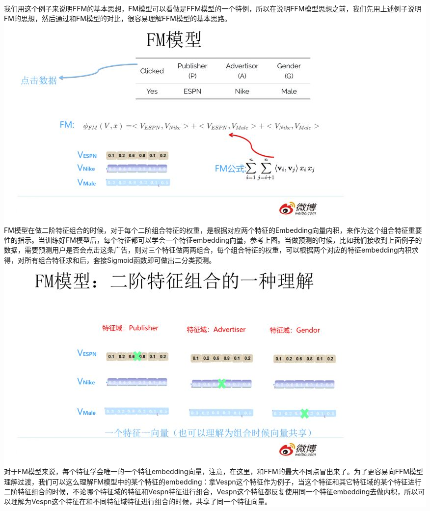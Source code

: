 我们用这个例子来说明FFM的基本思想，FM模型可以看做是FFM模型的一个特例，所以在说明FFM模型思想之前，我们先用上述例子说明FM的思想，然后通过和FM模型的对比，很容易理解FFM模型的基本思路。<br />![FFM2.jpg](./img/1604029659312-5fc281fb-8c41-44b9-8a1c-d397aea24e83.jpeg)<br />FM模型在做二阶特征组合的时候，对于每个二阶组合特征的权重，是根据对应两个特征的Embedding向量内积，来作为这个组合特征重要性的指示。当训练好FM模型后，每个特征都可以学会一个特征embedding向量，参考上图。当做预测的时候，比如我们接收到上面例子的数据，需要预测用户是否会点击这条广告，则对三个特征做两两组合，每个组合特征的权重，可以根据两个对应的特征embedding内积求得，对所有组合特征求和后，套接Sigmoid函数即可做出二分类预测。<br />![FFM3.jpg](./img/1604029681285-1ac63026-b333-450d-9a0c-5874f3ee6285.jpeg)<br />对于FM模型来说，每个特征学会唯一的一个特征embedding向量，注意，在这里，和FFM的最大不同点冒出来了。为了更容易向FFM模型理解过渡，我们可以这么理解FM模型中的某个特征的embedding：拿Vespn这个特征作为例子，当这个特征和其它特征域的某个特征进行二阶特征组合的时候，不论哪个特征域的特征和Vespn特征进行组合，Vespn这个特征都反复使用同一个特征embedding去做内积，所以可以理解为Vespn这个特征在和不同特征域特征进行组合的时候，共享了同一个特征向量。
